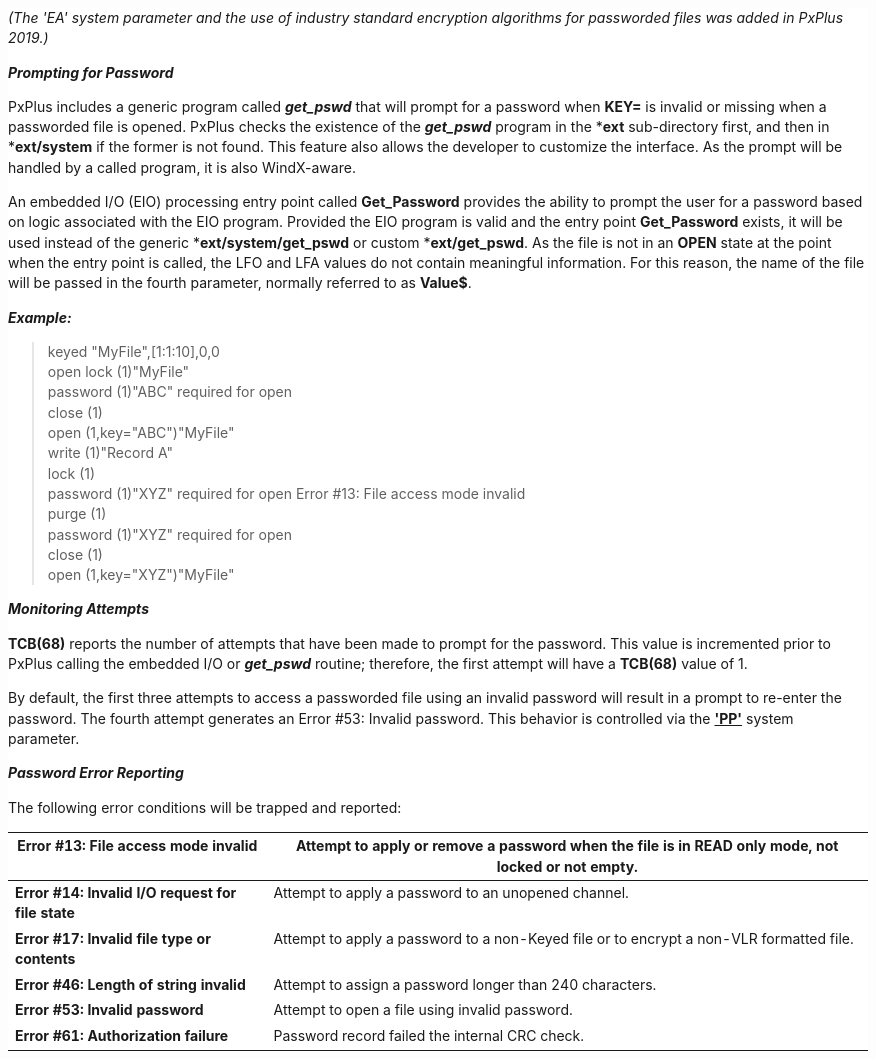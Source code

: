 _(The 'EA' system parameter and the use of industry standard encryption algorithms for passworded files was added in PxPlus 2019.)_

**_Prompting for Password_**

PxPlus includes a generic program called **_get_pswd_** that will prompt for a password when **KEY=** is invalid or missing when a passworded file is opened. PxPlus checks the existence of the **_get_pswd_** program in the ***ext** sub-directory first, and then in ***ext/system** if the former is not found. This feature also allows the developer to customize the interface. As the prompt will be handled by a called program, it is also WindX-aware.

An embedded I/O (EIO) processing entry point called **Get_Password** provides the ability to prompt the user for a password based on logic associated with the EIO program. Provided the EIO program is valid and the entry point **Get_Password** exists, it will be used instead of the generic ***ext/system/get_pswd** or custom ***ext/get_pswd**. As the file is not in an **OPEN** state at the point when the entry point is called, the LFO and LFA values do not contain meaningful information. For this reason, the name of the file will be passed in the fourth parameter, normally referred to as **Value$**.

**_Example:_**

> keyed "MyFile",[1:1:10],0,0  
>  open lock (1)"MyFile"  
>  password (1)"ABC" required for open  
>  close (1)  
>  open (1,key="ABC")"MyFile"  
>  write (1)"Record A"  
>  lock (1)  
>  password (1)"XYZ" required for open Error #13: File access mode invalid  
>  purge (1)  
>  password (1)"XYZ" required for open  
>  close (1)  
>  open (1,key="XYZ")"MyFile"

**_Monitoring Attempts_**

**TCB(68)** reports the number of attempts that have been made to prompt for the password. This value is incremented prior to PxPlus calling the embedded I/O or **_get_pswd_** routine; therefore, the first attempt will have a **TCB(68)** value of 1.

By default, the first three attempts to access a passworded file using an invalid password will result in a prompt to re-enter the password. The fourth attempt generates an Error #53: Invalid password. This behavior is controlled via the [**'PP'**](../parameters/pp.md) system parameter.

**_Password Error Reporting_**

The following error conditions will be trapped and reported:

**Error #13: File access mode invalid** |  Attempt to apply or remove a password when the file is in READ only mode, not locked or not empty.  
---|---  
**Error #14: Invalid I/O request for file state** |  Attempt to apply a password to an unopened channel.  
**Error #17: Invalid file type or contents** |  Attempt to apply a password to a non-Keyed file or to encrypt a non-VLR formatted file.  
**Error #46: Length of string invalid** |  Attempt to assign a password longer than 240 characters.  
**Error #53: Invalid password** |  Attempt to open a file using invalid password.  
**Error #61: Authorization failure** |  Password record failed the internal CRC check.  
  